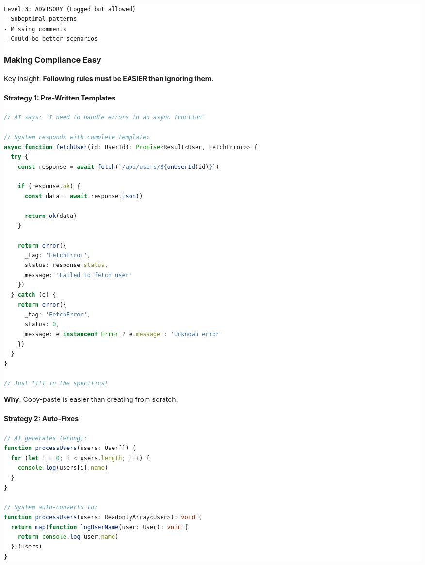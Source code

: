 ```
Level 3: ADVISORY (Logged but allowed)
- Suboptimal patterns
- Missing comments
- Could-be-better scenarios
```

### Making Compliance Easy

Key insight: **Following rules must be EASIER than ignoring them**.

#### Strategy 1: Pre-Written Templates

```typescript
// AI says: "I need to handle errors in an async function"

// System responds with complete template:
async function fetchUser(id: UserId): Promise<Result<User, FetchError>> {
  try {
    const response = await fetch(`/api/users/${unUserId(id)}`)
    
    if (response.ok) {
      const data = await response.json()

      return ok(data)
    }
    
    return error({
      _tag: 'FetchError',
      status: response.status,
      message: 'Failed to fetch user'
    })
  } catch (e) {
    return error({
      _tag: 'FetchError',
      status: 0,
      message: e instanceof Error ? e.message : 'Unknown error'
    })
  }
}

// Just fill in the specifics!
```

**Why**: Copy-paste is easier than creating from scratch.

#### Strategy 2: Auto-Fixes

```typescript
// AI generates (wrong):
function processUsers(users: User[]) {
  for (let i = 0; i < users.length; i++) {
    console.log(users[i].name)
  }
}

// System auto-converts to:
function processUsers(users: ReadonlyArray<User>): void {
  return map(function logUserName(user: User): void {
    return console.log(user.name)
  })(users)
}
```
